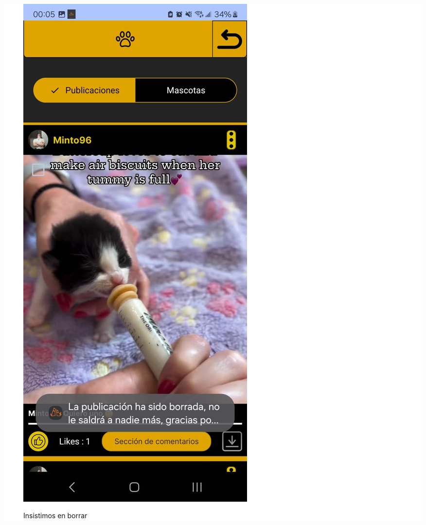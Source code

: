  

<figure><img src=".gitbook/assets/f4394f83-b7a6-4144-8ac6-65c13811d6f4.jpg" alt=""><figcaption><p>Insistimos en borrar</p></figcaption></figure>
